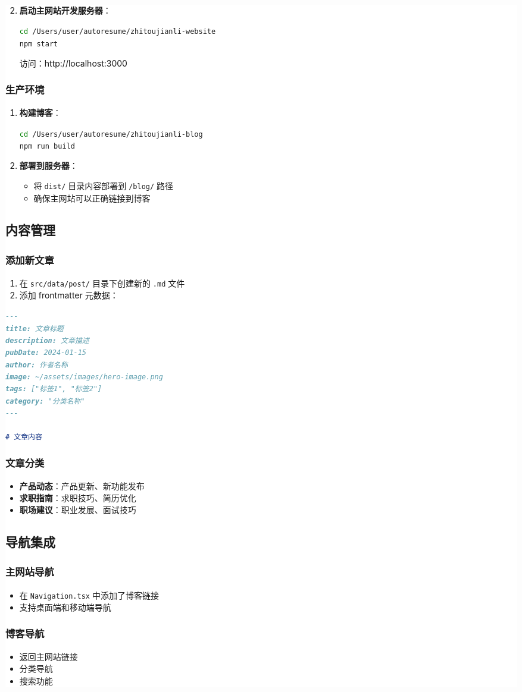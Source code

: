 2. **启动主网站开发服务器**：
   ```bash
   cd /Users/user/autoresume/zhitoujianli-website
   npm start
   ```
   访问：http://localhost:3000

### 生产环境

1. **构建博客**：
   ```bash
   cd /Users/user/autoresume/zhitoujianli-blog
   npm run build
   ```

2. **部署到服务器**：
   - 将 `dist/` 目录内容部署到 `/blog/` 路径
   - 确保主网站可以正确链接到博客

## 内容管理

### 添加新文章

1. 在 `src/data/post/` 目录下创建新的 `.md` 文件
2. 添加 frontmatter 元数据：

```markdown
---
title: 文章标题
description: 文章描述
pubDate: 2024-01-15
author: 作者名称
image: ~/assets/images/hero-image.png
tags: ["标签1", "标签2"]
category: "分类名称"
---

# 文章内容
```

### 文章分类

- **产品动态**：产品更新、新功能发布
- **求职指南**：求职技巧、简历优化
- **职场建议**：职业发展、面试技巧

## 导航集成

### 主网站导航
- 在 `Navigation.tsx` 中添加了博客链接
- 支持桌面端和移动端导航

### 博客导航
- 返回主网站链接
- 分类导航
- 搜索功能
